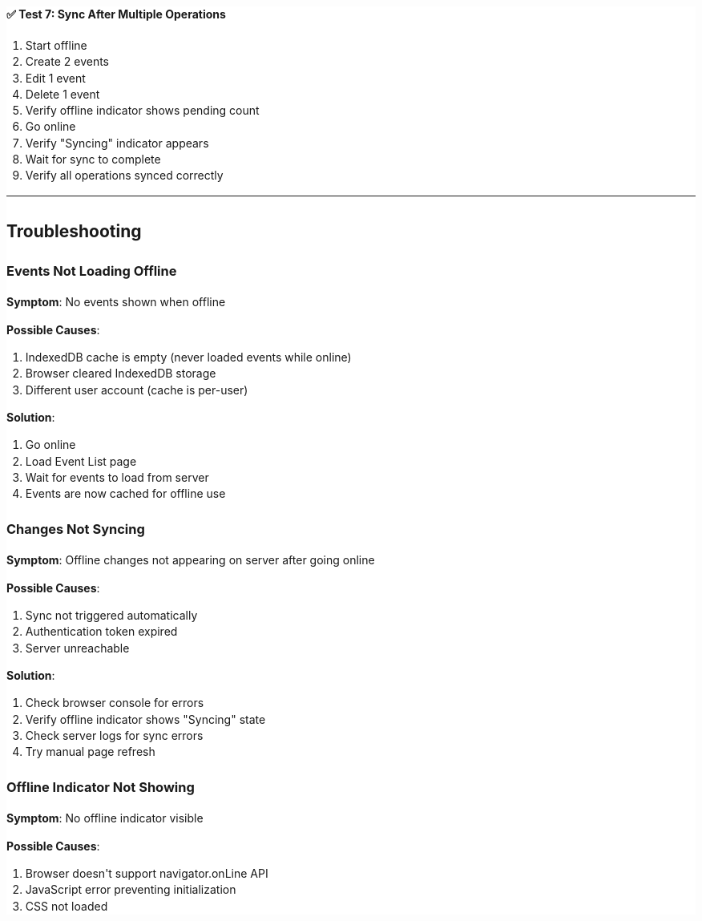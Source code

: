 #### ✅ Test 7: Sync After Multiple Operations
1. Start offline
2. Create 2 events
3. Edit 1 event
4. Delete 1 event
5. Verify offline indicator shows pending count
6. Go online
7. Verify "Syncing" indicator appears
8. Wait for sync to complete
9. Verify all operations synced correctly

---

## Troubleshooting

### Events Not Loading Offline

**Symptom**: No events shown when offline

**Possible Causes**:
1. IndexedDB cache is empty (never loaded events while online)
2. Browser cleared IndexedDB storage
3. Different user account (cache is per-user)

**Solution**:
1. Go online
2. Load Event List page
3. Wait for events to load from server
4. Events are now cached for offline use

### Changes Not Syncing

**Symptom**: Offline changes not appearing on server after going online

**Possible Causes**:
1. Sync not triggered automatically
2. Authentication token expired
3. Server unreachable

**Solution**:
1. Check browser console for errors
2. Verify offline indicator shows "Syncing" state
3. Check server logs for sync errors
4. Try manual page refresh

### Offline Indicator Not Showing

**Symptom**: No offline indicator visible

**Possible Causes**:
1. Browser doesn't support navigator.onLine API
2. JavaScript error preventing initialization
3. CSS not loaded
